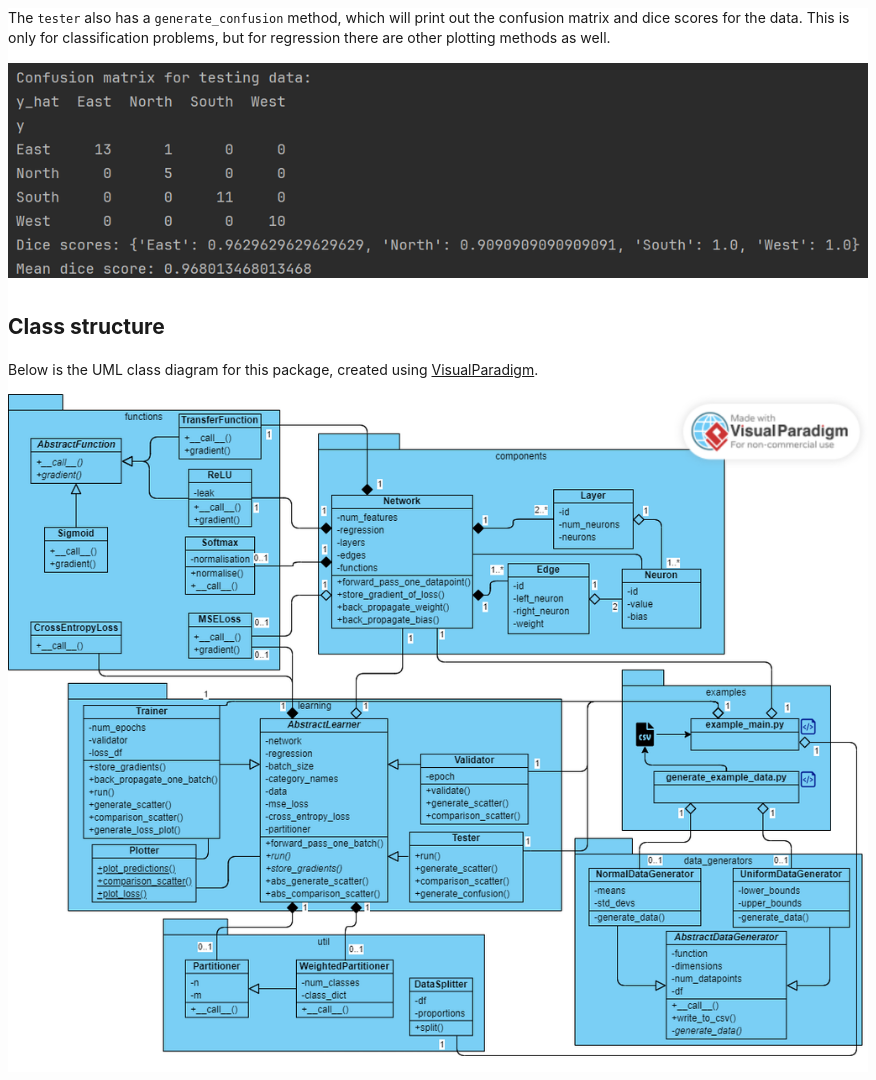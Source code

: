 The `tester` also has a `generate_confusion` method, which will print out the confusion matrix and dice scores for the data. This is only for classification problems,
but for regression there are other plotting methods as well.

![confusion diagonals](python_images/confusion_diagonals.png)

## Class structure
Below is the UML class diagram for this package, created using [VisualParadigm](https://online.visual-paradigm.com).

![class diagram](python_images/class_diagram.png)
